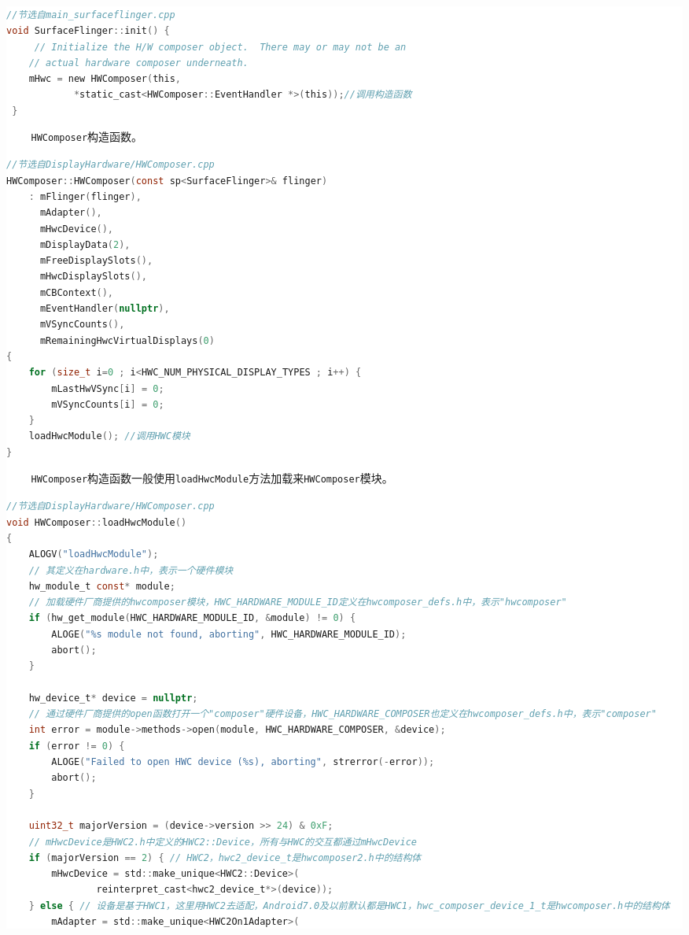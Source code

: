 ~~~c
//节选自main_surfaceflinger.cpp
void SurfaceFlinger::init() {
     // Initialize the H/W composer object.  There may or may not be an
    // actual hardware composer underneath.
    mHwc = new HWComposer(this,
            *static_cast<HWComposer::EventHandler *>(this));//调用构造函数
 }
~~~

&nbsp;&nbsp;&nbsp;&nbsp;&nbsp;&nbsp;&nbsp;&nbsp;`HWComposer`构造函数。

```c
//节选自DisplayHardware/HWComposer.cpp
HWComposer::HWComposer(const sp<SurfaceFlinger>& flinger)
    : mFlinger(flinger),
      mAdapter(),
      mHwcDevice(),
      mDisplayData(2),
      mFreeDisplaySlots(),
      mHwcDisplaySlots(),
      mCBContext(),
      mEventHandler(nullptr),
      mVSyncCounts(),
      mRemainingHwcVirtualDisplays(0)
{
    for (size_t i=0 ; i<HWC_NUM_PHYSICAL_DISPLAY_TYPES ; i++) {
        mLastHwVSync[i] = 0;
        mVSyncCounts[i] = 0;
    }
    loadHwcModule(); //调用HWC模块
}
```

&nbsp;&nbsp;&nbsp;&nbsp;&nbsp;&nbsp;&nbsp;&nbsp;`HWComposer`构造函数一般使用`loadHwcModule`方法加载来`HWComposer`模块。

~~~c
//节选自DisplayHardware/HWComposer.cpp
void HWComposer::loadHwcModule()
{
	ALOGV("loadHwcModule");
    // 其定义在hardware.h中，表示一个硬件模块
    hw_module_t const* module;
    // 加载硬件厂商提供的hwcomposer模块，HWC_HARDWARE_MODULE_ID定义在hwcomposer_defs.h中，表示"hwcomposer"
    if (hw_get_module(HWC_HARDWARE_MODULE_ID, &module) != 0) {
        ALOGE("%s module not found, aborting", HWC_HARDWARE_MODULE_ID);
        abort();
    }

    hw_device_t* device = nullptr;
    // 通过硬件厂商提供的open函数打开一个"composer"硬件设备，HWC_HARDWARE_COMPOSER也定义在hwcomposer_defs.h中，表示"composer"
    int error = module->methods->open(module, HWC_HARDWARE_COMPOSER, &device); 
    if (error != 0) {
        ALOGE("Failed to open HWC device (%s), aborting", strerror(-error));
        abort();
    }

    uint32_t majorVersion = (device->version >> 24) & 0xF;
    // mHwcDevice是HWC2.h中定义的HWC2::Device，所有与HWC的交互都通过mHwcDevice
    if (majorVersion == 2) { // HWC2，hwc2_device_t是hwcomposer2.h中的结构体
        mHwcDevice = std::make_unique<HWC2::Device>(
                reinterpret_cast<hwc2_device_t*>(device));
    } else { // 设备是基于HWC1，这里用HWC2去适配，Android7.0及以前默认都是HWC1，hwc_composer_device_1_t是hwcomposer.h中的结构体
        mAdapter = std::make_unique<HWC2On1Adapter>(
~~~